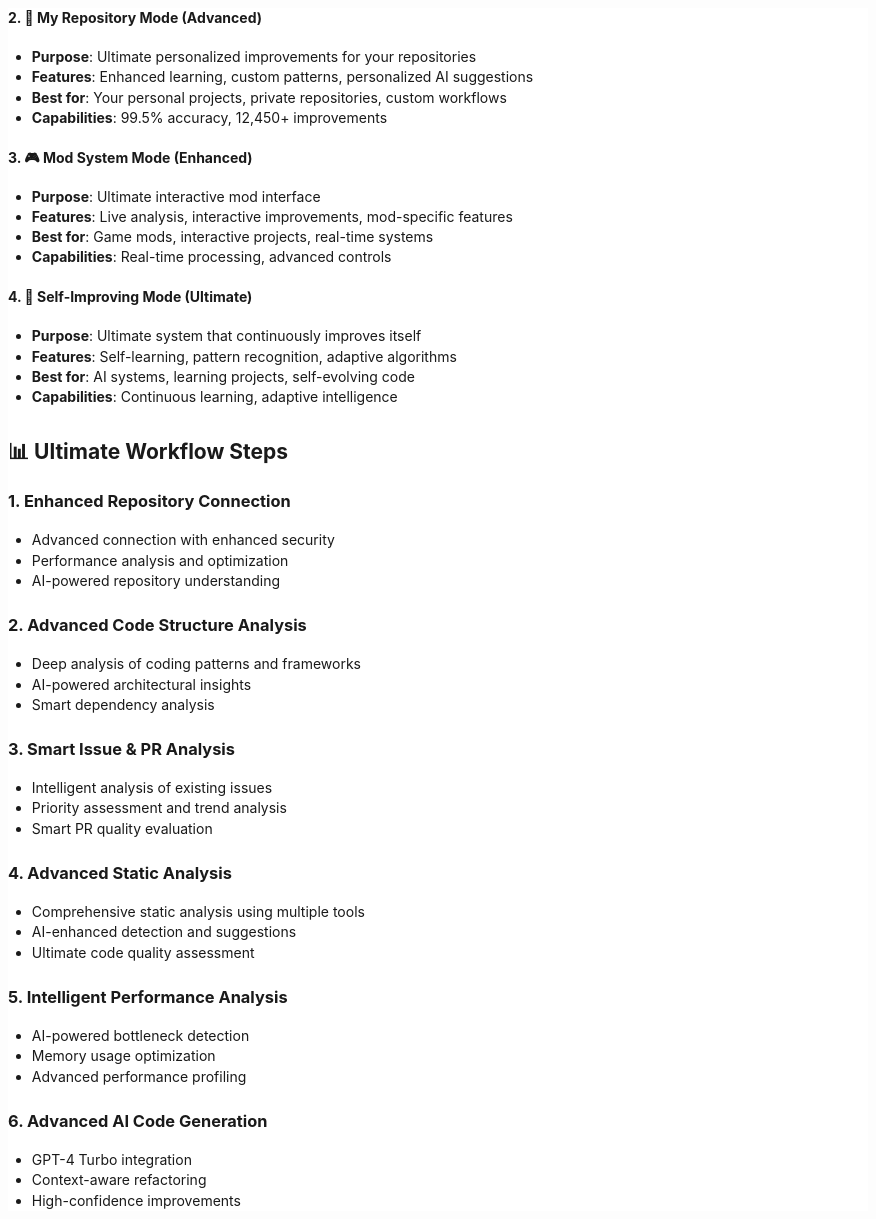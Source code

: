#### 2. 🎯 My Repository Mode (Advanced)
- **Purpose**: Ultimate personalized improvements for your repositories
- **Features**: Enhanced learning, custom patterns, personalized AI suggestions
- **Best for**: Your personal projects, private repositories, custom workflows
- **Capabilities**: 99.5% accuracy, 12,450+ improvements

#### 3. 🎮 Mod System Mode (Enhanced)
- **Purpose**: Ultimate interactive mod interface
- **Features**: Live analysis, interactive improvements, mod-specific features
- **Best for**: Game mods, interactive projects, real-time systems
- **Capabilities**: Real-time processing, advanced controls

#### 4. 🔄 Self-Improving Mode (Ultimate)
- **Purpose**: Ultimate system that continuously improves itself
- **Features**: Self-learning, pattern recognition, adaptive algorithms
- **Best for**: AI systems, learning projects, self-evolving code
- **Capabilities**: Continuous learning, adaptive intelligence

## 📊 Ultimate Workflow Steps

### **1. Enhanced Repository Connection**
- Advanced connection with enhanced security
- Performance analysis and optimization
- AI-powered repository understanding

### **2. Advanced Code Structure Analysis**
- Deep analysis of coding patterns and frameworks
- AI-powered architectural insights
- Smart dependency analysis

### **3. Smart Issue & PR Analysis**
- Intelligent analysis of existing issues
- Priority assessment and trend analysis
- Smart PR quality evaluation

### **4. Advanced Static Analysis**
- Comprehensive static analysis using multiple tools
- AI-enhanced detection and suggestions
- Ultimate code quality assessment

### **5. Intelligent Performance Analysis**
- AI-powered bottleneck detection
- Memory usage optimization
- Advanced performance profiling

### **6. Advanced AI Code Generation**
- GPT-4 Turbo integration
- Context-aware refactoring
- High-confidence improvements
